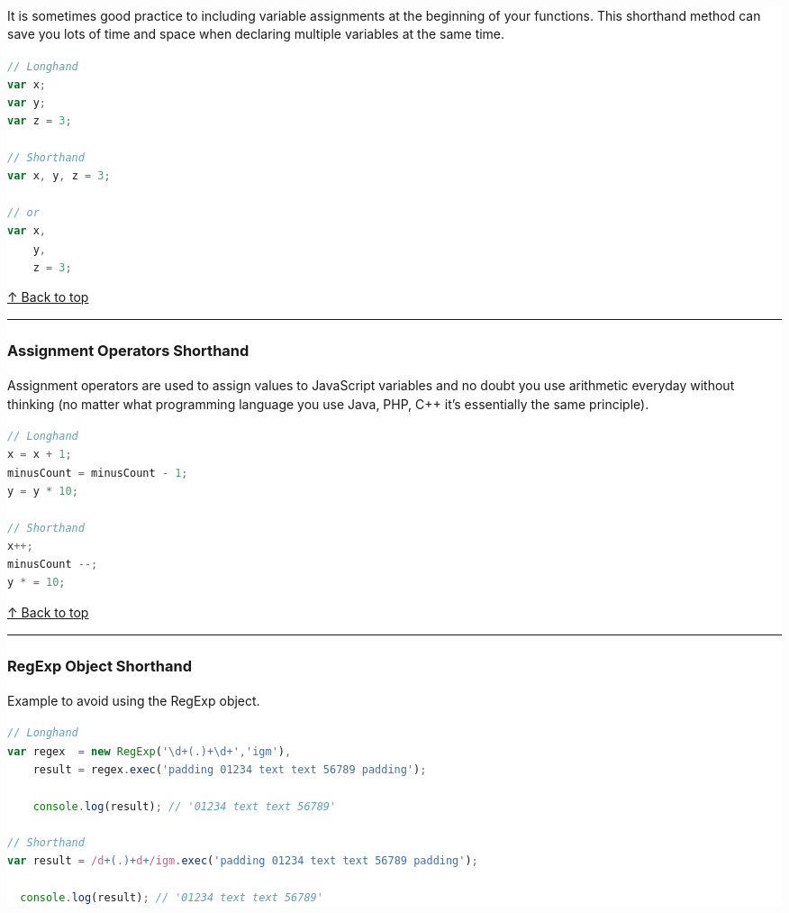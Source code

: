 It is sometimes good practice to including variable assignments at the beginning
of your functions. This shorthand method can save you lots of time and space
when declaring multiple variables at the same time.

```javascript
// Longhand
var x;
var y;
var z = 3;

// Shorthand
var x, y, z = 3;

// or
var x,
    y,
    z = 3;
```

[&uarr; Back to top](#table-of-contents)

-----

### Assignment Operators Shorthand

Assignment operators are used to assign values to JavaScript variables and no
doubt you use arithmetic everyday without thinking (no matter what programming
language you use Java, PHP, C++ it’s essentially the same principle).

```javascript
// Longhand
x = x + 1;
minusCount = minusCount - 1;
y = y * 10;

// Shorthand
x++;
minusCount --;
y * = 10;
```

[&uarr; Back to top](#table-of-contents)

-----

### RegExp Object Shorthand

Example to avoid using the RegExp object.

```javascript
// Longhand
var regex  = new RegExp('\d+(.)+\d+','igm'),
    result = regex.exec('padding 01234 text text 56789 padding');

    console.log(result); // '01234 text text 56789'

// Shorthand
var result = /d+(.)+d+/igm.exec('padding 01234 text text 56789 padding');

  console.log(result); // '01234 text text 56789'
```
